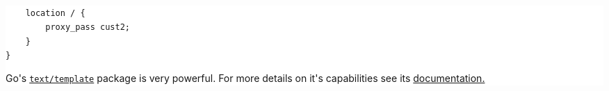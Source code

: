 ```Text
    location / {
        proxy_pass cust2;
    }
}
```

Go's [`text/template`](http://golang.org/pkg/text/template/) package is very powerful. For more details on it's capabilities see its [documentation.](http://golang.org/pkg/text/template/)
